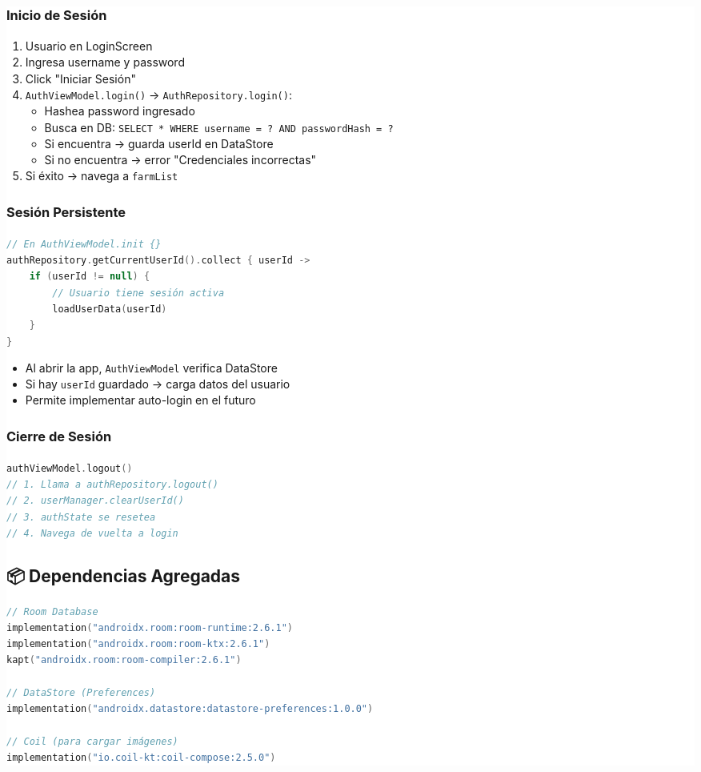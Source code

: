 ### Inicio de Sesión

1. Usuario en LoginScreen
2. Ingresa username y password
3. Click "Iniciar Sesión"
4. `AuthViewModel.login()` → `AuthRepository.login()`:
   - Hashea password ingresado
   - Busca en DB: `SELECT * WHERE username = ? AND passwordHash = ?`
   - Si encuentra → guarda userId en DataStore
   - Si no encuentra → error "Credenciales incorrectas"
5. Si éxito → navega a `farmList`

### Sesión Persistente

```kotlin
// En AuthViewModel.init {}
authRepository.getCurrentUserId().collect { userId ->
    if (userId != null) {
        // Usuario tiene sesión activa
        loadUserData(userId)
    }
}
```

- Al abrir la app, `AuthViewModel` verifica DataStore
- Si hay `userId` guardado → carga datos del usuario
- Permite implementar auto-login en el futuro

### Cierre de Sesión

```kotlin
authViewModel.logout()
// 1. Llama a authRepository.logout()
// 2. userManager.clearUserId()
// 3. authState se resetea
// 4. Navega de vuelta a login
```

## 📦 Dependencias Agregadas

```kotlin
// Room Database
implementation("androidx.room:room-runtime:2.6.1")
implementation("androidx.room:room-ktx:2.6.1")
kapt("androidx.room:room-compiler:2.6.1")

// DataStore (Preferences)
implementation("androidx.datastore:datastore-preferences:1.0.0")

// Coil (para cargar imágenes)
implementation("io.coil-kt:coil-compose:2.5.0")
```
